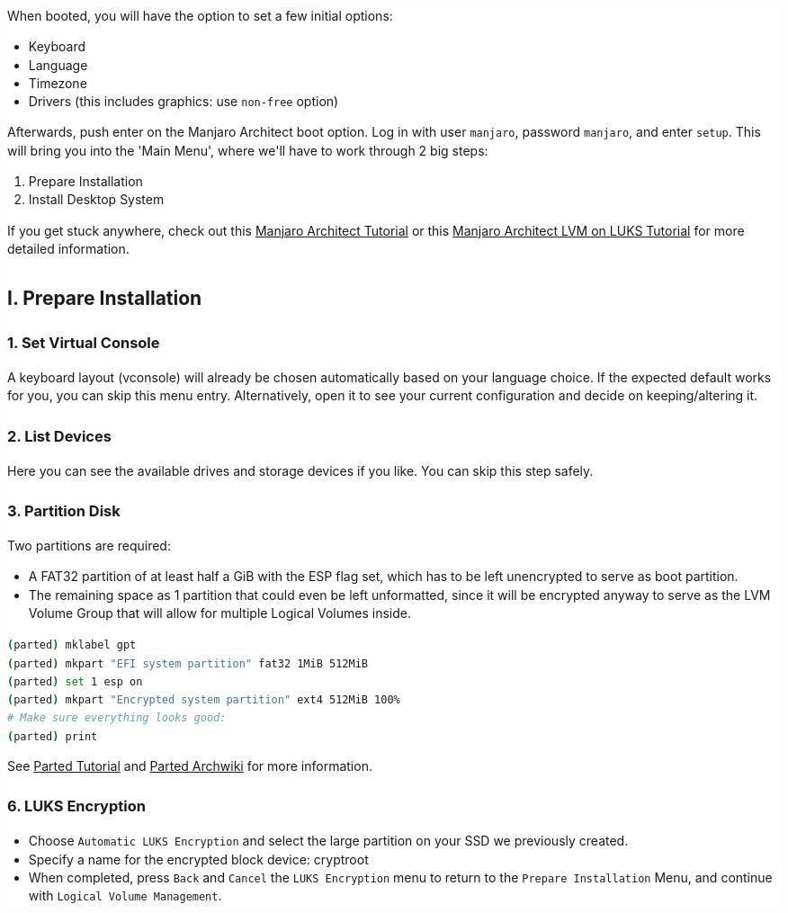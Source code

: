 When booted, you will have the option to set a few initial options:
- Keyboard
- Language
- Timezone
- Drivers (this includes graphics: use `non-free` option)

Afterwards, push enter on the Manjaro Architect boot option.
Log in with user `manjaro`, password `manjaro`, and enter `setup`.
This will bring you into the 'Main Menu',
where we'll have to work through 2 big steps:  
1. Prepare Installation
2. Install Desktop System

If you get stuck anywhere, check out this
[Manjaro Architect Tutorial](https://archived.forum.manjaro.org/t/installation-with-manjaro-architect-iso/20429) or this
[Manjaro Architect LVM on LUKS Tutorial](https://archived.forum.manjaro.org/t/installation-lvm-on-luks-with-manjaro-architect/42396)
for more detailed information.

## I. Prepare Installation
### 1. Set Virtual Console
A keyboard layout (vconsole) will already be chosen automatically based on
your language choice. If the expected default works for you, you can skip
this menu entry. Alternatively, open it to see your current configuration
and decide on keeping/altering it.

### 2. List Devices
Here you can see the available drives and storage devices if you like.
You can skip this step safely.

### 3. Partition Disk
Two partitions are required:
* A FAT32 partition of at least half a GiB with the ESP flag set,
  which has to be left unencrypted to serve as boot partition.
* The remaining space as 1 partition that could even be left unformatted,
  since it will be encrypted anyway to serve as the LVM Volume Group that will
  allow for multiple Logical Volumes inside.

```bash
(parted) mklabel gpt
(parted) mkpart "EFI system partition" fat32 1MiB 512MiB
(parted) set 1 esp on
(parted) mkpart "Encrypted system partition" ext4 512MiB 100%
# Make sure everything looks good:
(parted) print
```

See [Parted Tutorial](https://linuxconfig.org/how-to-manage-partitions-with-gnu-parted-on-linux)
and [Parted Archwiki](https://wiki.archlinux.org/index.php/Parted) for more information.

### 6. LUKS Encryption
* Choose `Automatic LUKS Encryption` and select the large partition
on your SSD we previously created.
* Specify a name for the encrypted block device: cryptroot
* When completed, press `Back` and `Cancel` the `LUKS Encryption` menu
  to return to the `Prepare Installation` Menu, and continue with
  `Logical Volume Management`.
